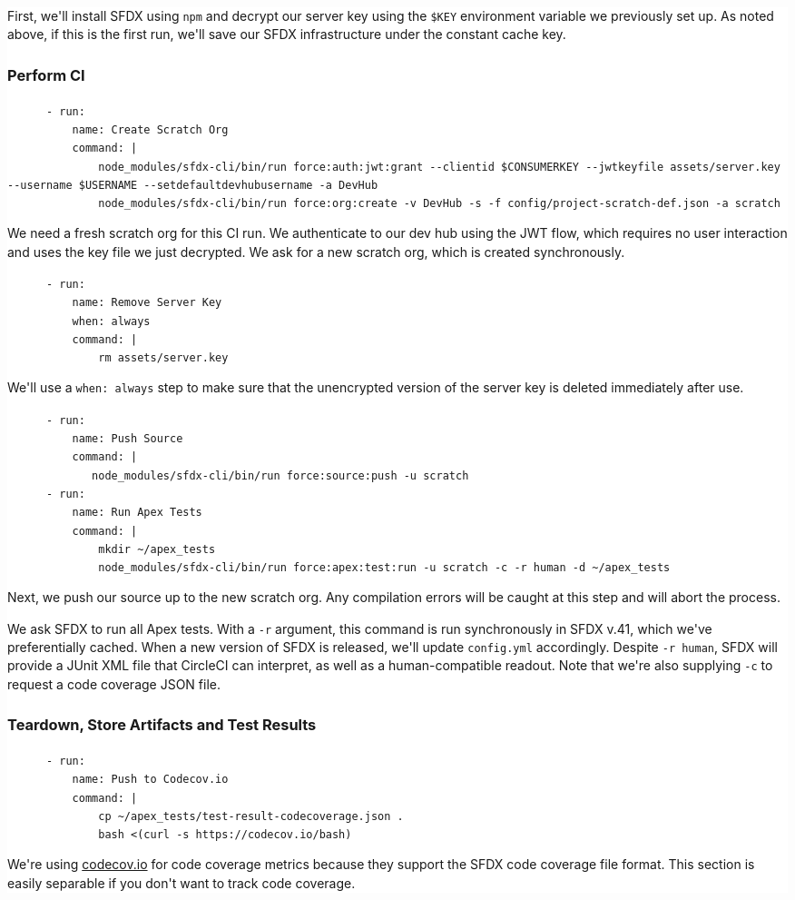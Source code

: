 First, we'll install SFDX using `npm` and decrypt our server key using the `$KEY` environment variable we previously set up. As noted above, if this is the first run, we'll save our SFDX infrastructure under the constant cache key.
               
### Perform CI 
                
          - run: 
              name: Create Scratch Org
              command: |
                  node_modules/sfdx-cli/bin/run force:auth:jwt:grant --clientid $CONSUMERKEY --jwtkeyfile assets/server.key --username $USERNAME --setdefaultdevhubusername -a DevHub
                  node_modules/sfdx-cli/bin/run force:org:create -v DevHub -s -f config/project-scratch-def.json -a scratch
                  
We need a fresh scratch org for this CI run. We authenticate to our dev hub using the JWT flow, which requires no user interaction and uses the key file we just decrypted. We ask for a new scratch org, which is created synchronously.
                  
          - run:
              name: Remove Server Key
              when: always
              command: |
                  rm assets/server.key
                  
We'll use a `when: always` step to make sure that the unencrypted version of the server key is deleted immediately after use.
                  
          - run: 
              name: Push Source
              command: |
                 node_modules/sfdx-cli/bin/run force:source:push -u scratch
          - run:
              name: Run Apex Tests
              command: |
                  mkdir ~/apex_tests
                  node_modules/sfdx-cli/bin/run force:apex:test:run -u scratch -c -r human -d ~/apex_tests
                  
Next, we push our source up to the new scratch org. Any compilation errors will be caught at this step and will abort the process. 

We ask SFDX to run all Apex tests. With a `-r` argument, this command is run synchronously in SFDX v.41, which we've preferentially cached. When a new version of SFDX is released, we'll update `config.yml` accordingly. Despite `-r human`, SFDX will provide a JUnit XML file that CircleCI can interpret, as well as a human-compatible readout. Note that we're also supplying `-c` to request a code coverage JSON file.

### Teardown, Store Artifacts and Test Results
                  
          - run: 
              name: Push to Codecov.io
              command: |
                  cp ~/apex_tests/test-result-codecoverage.json .
                  bash <(curl -s https://codecov.io/bash)
                  
We're using [codecov.io](https://codecov.io) for code coverage metrics because they support the SFDX code coverage file format. This section is easily separable if you don't want to track code coverage.
                  